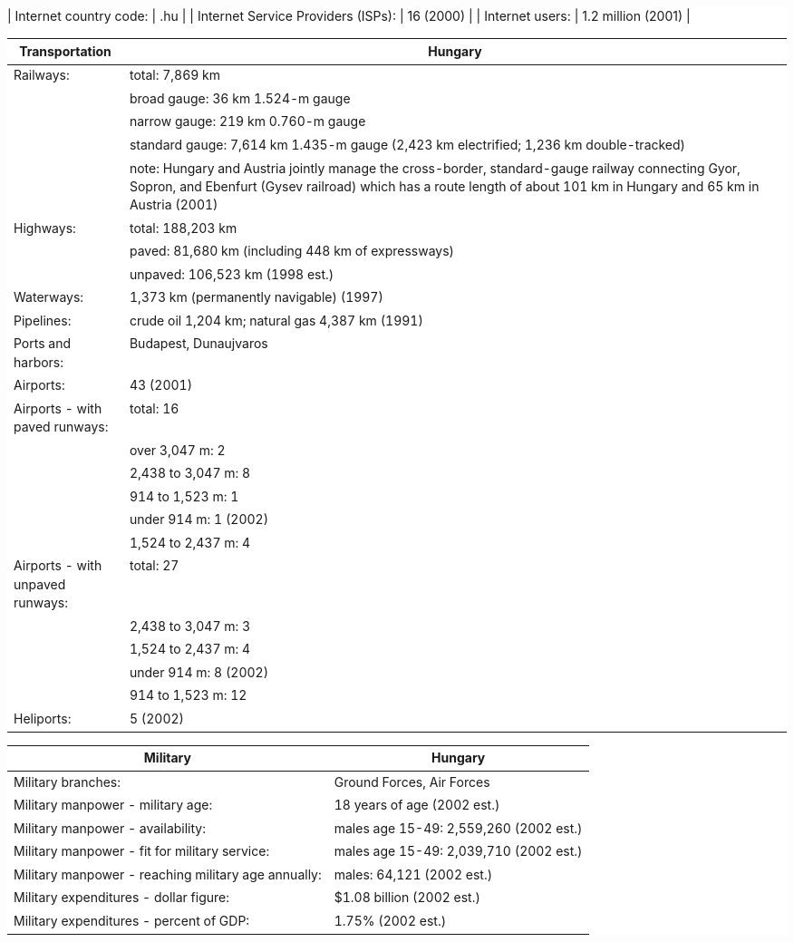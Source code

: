 | Internet country code: | .hu |
| Internet Service Providers (ISPs): | 16 (2000) |
| Internet users: | 1.2 million (2001) |

| Transportation | Hungary |
| --- | --- |
| Railways: | total: 7,869 km |
| | broad gauge: 36 km 1.524-m gauge |
| | narrow gauge: 219 km 0.760-m gauge |
| | standard gauge: 7,614 km 1.435-m gauge (2,423 km electrified; 1,236 km double-tracked) |
| | note: Hungary and Austria jointly manage the cross-border, standard-gauge railway connecting Gyor, Sopron, and Ebenfurt (Gysev railroad) which has a route length of about 101 km in Hungary and 65 km in Austria (2001) |
| Highways: | total: 188,203 km |
| | paved: 81,680 km (including 448 km of expressways) |
| | unpaved: 106,523 km (1998 est.) |
| Waterways: | 1,373 km (permanently navigable) (1997) |
| Pipelines: | crude oil 1,204 km; natural gas 4,387 km (1991) |
| Ports and harbors: | Budapest, Dunaujvaros |
| Airports: | 43 (2001) |
| Airports - with paved runways: | total: 16 |
| | over 3,047 m: 2 |
| | 2,438 to 3,047 m: 8 |
| | 914 to 1,523 m: 1 |
| | under 914 m: 1 (2002) |
| | 1,524 to 2,437 m: 4 |
| Airports - with unpaved runways: | total: 27 |
| | 2,438 to 3,047 m: 3 |
| | 1,524 to 2,437 m: 4 |
| | under 914 m: 8 (2002) |
| | 914 to 1,523 m: 12 |
| Heliports: | 5 (2002) |

| Military | Hungary |
| --- | --- |
| Military branches: | Ground Forces, Air Forces |
| Military manpower - military age: | 18 years of age (2002 est.) |
| Military manpower - availability: | males age 15-49: 2,559,260 (2002 est.) |
| Military manpower - fit for military service: | males age 15-49: 2,039,710 (2002 est.) |
| Military manpower - reaching military age annually: | males: 64,121 (2002 est.) |
| Military expenditures - dollar figure: | $1.08 billion (2002 est.) |
| Military expenditures - percent of GDP: | 1.75% (2002 est.) |
